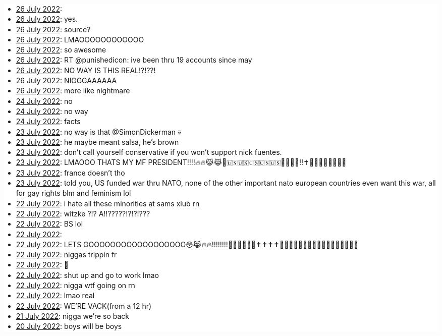 * [26 July 2022](https://web.archive.org/web/20220727023931/https://twitter.com/notfreakedit/status/1552049324691005442):  
* [26 July 2022](https://web.archive.org/web/20220726215224/https://twitter.com/notfreakedit/status/1552048975900983300): yes. 
* [26 July 2022](https://web.archive.org/web/20220727051623/https://twitter.com/notfreakedit/status/1552046516860293120): source? 
* [26 July 2022](https://web.archive.org/web/20220726202504/https://twitter.com/notfreakedit/status/1551923602848485376): LMAOOOOOOOOOOOO 
* [26 July 2022](https://web.archive.org/web/20220726150711/https://twitter.com/notfreakedit/status/1551919771418910720): so awesome 
* [26 July 2022](https://web.archive.org/web/20220726131150/https://twitter.com/notfreakedit/status/1551918216250679296): RT @punishedicon: ive been thru 19 accounts since may 
* [26 July 2022](https://web.archive.org/web/20220726040614/https://twitter.com/notfreakedit/status/1551774729458950144): NO WAY IS THIS REAL!?!??! 
* [26 July 2022](https://web.archive.org/web/20220726011433/https://twitter.com/notfreakedit/status/1551729199076978688): NIGGGAAAAAA 
* [26 July 2022](https://web.archive.org/web/20220726084833/https://twitter.com/notfreakedit/status/1551729075617558528): more like nightmare 
* [24 July 2022](https://web.archive.org/web/20220724211837/https://twitter.com/notfreakedit/status/1551315762765348865): no 
* [24 July 2022](https://web.archive.org/web/20220724120659/https://twitter.com/notfreakedit/status/1551022422954020867): no way 
* [24 July 2022](https://web.archive.org/web/20220724003655/https://twitter.com/notfreakedit/status/1551003104946143233): facts 
* [23 July 2022](https://web.archive.org/web/20220723194035/https://twitter.com/notfreakedit/status/1550928684374179846): no way is that @SimonDickerman 💀 
* [23 July 2022](https://web.archive.org/web/20220723054248/https://twitter.com/notfreakedit/status/1550669843027959810): he maybe meant salsa, he’s brown 
* [23 July 2022](https://web.archive.org/web/20220723053501/https://twitter.com/notfreakedit/status/1550665526535397378): don’t call yourself conservative if you won’t support nick fuentes. 
* [23 July 2022](https://web.archive.org/web/20220723013551/https://twitter.com/notfreakedit/status/1550655812825223168): LMAOOO THATS MY MF PRESIDENT‼️‼️🔥🔥😹😹🤣🇺🇸🇺🇸🇺🇸🇺🇸🇺🇸💯💯💯💯‼️✝️🙏🙏🙏🥶🥶🥶🥶🥶 
* [23 July 2022](https://web.archive.org/web/20220723024557/https://twitter.com/notfreakedit/status/1550654420186185730): france doesn’t tho 
* [23 July 2022](https://web.archive.org/web/20220723013531/https://twitter.com/notfreakedit/status/1550652168591622144): told you, US funded war thru NATO, none of the other important nato european countries even want this war, all for gay rights blm and feminism lol 
* [22 July 2022](https://web.archive.org/web/20220722202955/https://twitter.com/notfreakedit/status/1550578683504648192): i hate all these minorities at sams xlub rn 
* [22 July 2022](https://web.archive.org/web/20220722233909/https://twitter.com/notfreakedit/status/1550578379996405762): witzke ?!? A!!?????!?!?!??? 
* [22 July 2022](https://web.archive.org/web/20220722170448/https://twitter.com/notfreakedit/status/1550523312320782336): BS lol 
* [22 July 2022](https://web.archive.org/web/20220722162047/https://twitter.com/notfreakedit/status/1550510636538503169):  
* [22 July 2022](https://web.archive.org/web/20220722160040/https://twitter.com/notfreakedit/status/1550509370370400257): LETS GOOOOOOOOOOOOOOOOOO😳😹🔥🔥‼️‼️‼️‼️💯💯💯💯😬😬✝️✝️✝️✝️🙏🙏🙏🇺🇸🇺🇸🇺🇸🇺🇸🇺🇸🇺🇸🇺🇸 
* [22 July 2022](https://web.archive.org/web/20220722161158/https://twitter.com/notfreakedit/status/1550500077860524033): niggas trippin fr 
* [22 July 2022](https://web.archive.org/web/20220722211829/https://twitter.com/notfreakedit/status/1550499941688250368): 🧢 
* [22 July 2022](https://web.archive.org/web/20220722164753/https://twitter.com/notfreakedit/status/1550499808640745473): shut up and go to work lmao 
* [22 July 2022](https://web.archive.org/web/20220722150309/https://twitter.com/notfreakedit/status/1550496678582657032): nigga wtf going on rn 
* [22 July 2022](https://web.archive.org/web/20220722150004/https://twitter.com/notfreakedit/status/1550495536389701636): lmao real 
* [22 July 2022](https://web.archive.org/web/20220722140004/https://twitter.com/notfreakedit/status/1550480567241678849): WE’RE VACK(from a 12 hr) 
* [21 July 2022](https://web.archive.org/web/20220721001916/https://twitter.com/notfreakedit/status/1549911619228078083): nigga we’re so back 
* [20 July 2022](https://web.archive.org/web/20220720233444/https://twitter.com/notfreakedit/status/1549900357001699328): boys will be boys 